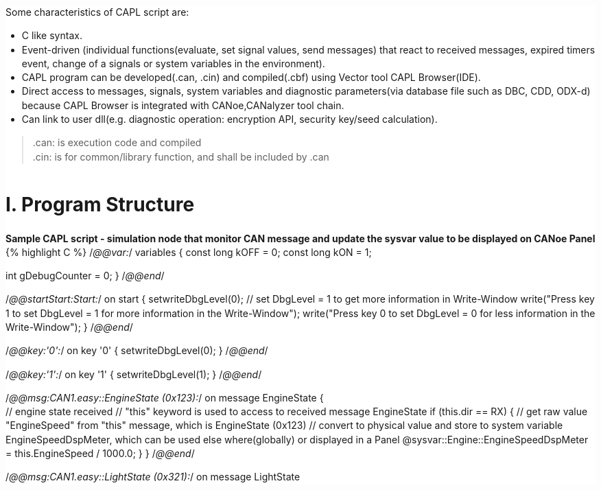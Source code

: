 
Some characteristics of CAPL script are:
- C like syntax.
- Event-driven (individual functions(evaluate, set signal values, send messages) that react to received messages, expired timers event, change of a signals or system variables in the environment).
- CAPL program can be developed(.can, .cin) and compiled(.cbf) using Vector tool CAPL Browser(IDE).
- Direct access to messages, signals, system variables and diagnostic parameters(via database file such as DBC, CDD, ODX-d) because CAPL Browser is integrated with CANoe,CANalyzer tool chain.
- Can link to user dll(e.g. diagnostic operation: encryption API, security key/seed calculation).
> .can: is execution code and compiled  
> .cin: is for common/library function, and shall be included by .can  

# I. Program Structure
**Sample CAPL script - simulation node that monitor CAN message and update the sysvar value to be displayed on CANoe Panel**  
{% highlight C %}
/*@@var:*/
variables 
{
  const long kOFF = 0;
  const long kON = 1;

  int gDebugCounter = 0;
}
/*@@end*/

/*@@startStart:Start:*/
on start
{
  setwriteDbgLevel(0); // set DbgLevel = 1 to get more information in Write-Window 
  write("Press key 1 to set DbgLevel = 1 for more information in the Write-Window");
  write("Press key 0 to set DbgLevel = 0 for less information in the Write-Window");
}
/*@@end*/

/*@@key:'0':*/
on key '0'
{
  setwriteDbgLevel(0);
}
/*@@end*/

/*@@key:'1':*/
on key '1'
{
  setwriteDbgLevel(1);
}
/*@@end*/

/*@@msg:CAN1.easy::EngineState (0x123):*/
on message EngineState 
{  
  // engine state received
  // "this" keyword is used to access to received message EngineState
  if (this.dir == RX)
  {
    // get raw value "EngineSpeed" from "this" message, which is EngineState (0x123)
    // convert to physical value and store to system variable EngineSpeedDspMeter, which can be used else where(globally) or displayed in a Panel
    @sysvar::Engine::EngineSpeedDspMeter = this.EngineSpeed / 1000.0;
  }
}
/*@@end*/

/*@@msg:CAN1.easy::LightState (0x321):*/
on message LightState 